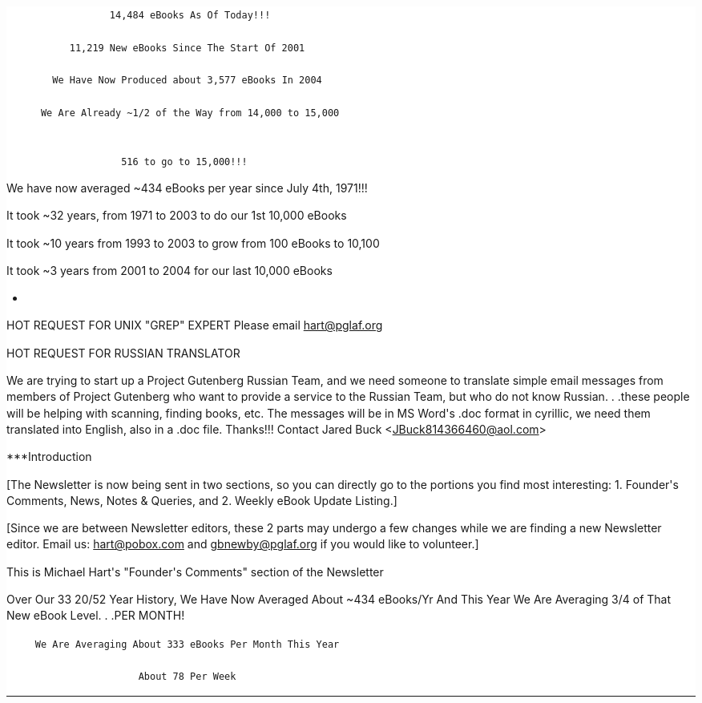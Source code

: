                       14,484 eBooks As Of Today!!!

               11,219 New eBooks Since The Start Of 2001

            We Have Now Produced about 3,577 eBooks In 2004

          We Are Already ~1/2 of the Way from 14,000 to 15,000


                        516 to go to 15,000!!!



We have now averaged ~434 eBooks per year since July 4th, 1971!!!


It took ~32 years, from 1971 to 2003 to do our 1st 10,000 eBooks

It took ~10 years from 1993 to 2003 to grow from 100 eBooks to 10,100

It took ~3 years from 2001 to 2004 for our last 10,000 eBooks

*

HOT REQUEST FOR UNIX "GREP" EXPERT
Please email hart@pglaf.org


HOT REQUEST FOR RUSSIAN TRANSLATOR

We are trying to start up a Project Gutenberg Russian Team,
and we need someone to translate simple email messages from
members of Project Gutenberg who want to provide a service
to the Russian Team, but who do not know Russian. . .these
people will be helping with scanning, finding books, etc.
The messages will be in MS Word's .doc format in cyrillic,
we need them translated into English, also in a .doc file.
Thanks!!!     Contact Jared Buck  &lt;JBuck814366460@aol.com&gt;


***Introduction

[The Newsletter is now being sent in two sections, so you can directly
go to the portions you find most interesting:  1.  Founder's Comments,
News, Notes & Queries, and  2. Weekly eBook Update Listing.]

[Since we are between Newsletter editors, these 2 parts may undergo a
few changes while we are finding a new Newsletter editor.   Email us:
hart@pobox.com and gbnewby@pglaf.org if you would like to volunteer.]


   This is Michael Hart's "Founder's Comments" section of the Newsletter


Over Our 33 20/52 Year History, We Have Now Averaged About ~434 eBooks/Yr
And This Year We Are Averaging 3/4 of That New eBook Level. . .PER MONTH!


         We Are Averaging About 333 eBooks Per Month This Year

                           About 78 Per Week

***
